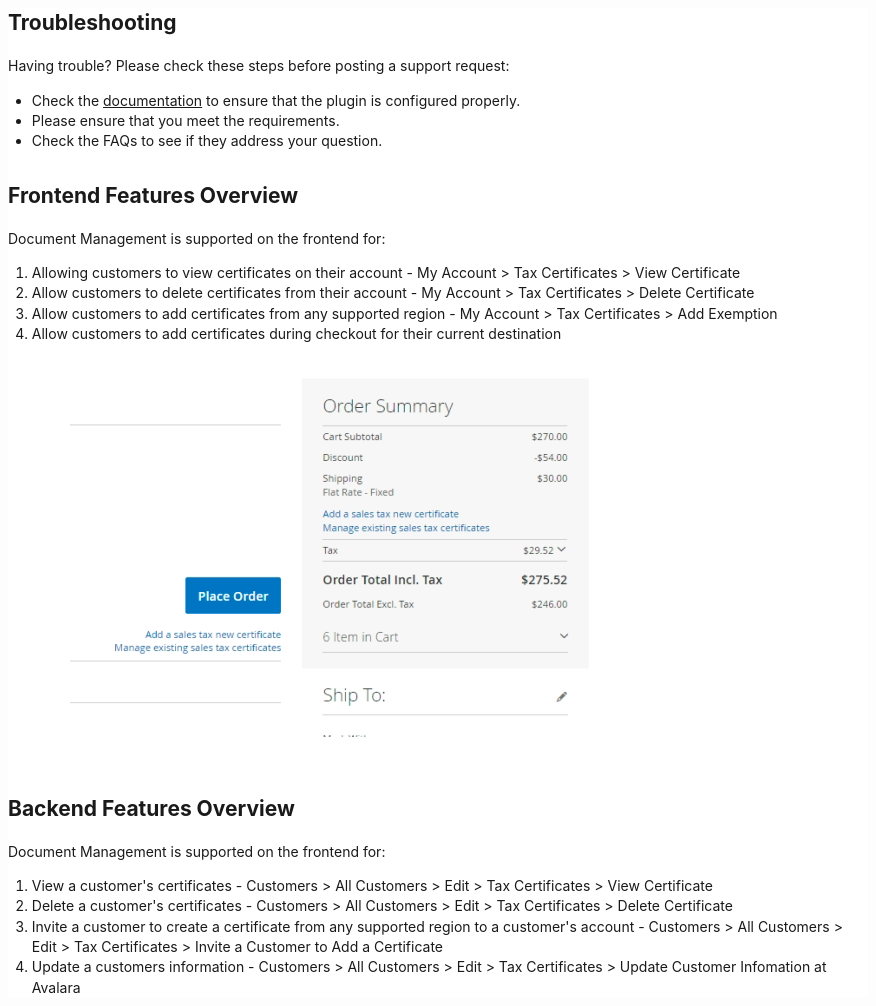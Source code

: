 ## Troubleshooting

Having trouble? Please check these steps before posting a support request:

- Check the [documentation](../README.md) to ensure that the plugin is configured properly.
- Please ensure that you meet the requirements.
- Check the FAQs to see if they address your question.

## Frontend Features Overview

Document Management is supported on the frontend for:
1. Allowing customers to view certificates on their account - My Account > Tax Certificates > View Certificate
1. Allow customers to delete certificates from their account - My Account > Tax Certificates > Delete Certificate 
1. Allow customers to add certificates from any supported region - My Account > Tax Certificates > Add Exemption
1. Allow customers to add certificates during checkout for their current destination

![](images/exemption-certificates-1.png?raw=true)

## Backend Features Overview 

Document Management is supported on the frontend for:

1. View a customer's certificates - Customers > All Customers > Edit > Tax Certificates > View Certificate 
1. Delete a customer's certificates - Customers > All Customers > Edit > Tax Certificates > Delete Certificate
1. Invite a customer to create a certificate from any supported region to a customer's account - Customers > All Customers > Edit > Tax Certificates > Invite a Customer to Add a Certificate
1. Update a customers information - Customers > All Customers > Edit > Tax Certificates > Update Customer Infomation at Avalara
